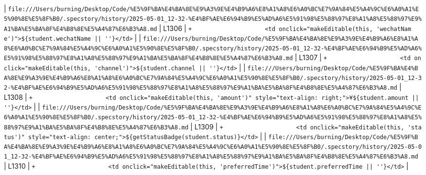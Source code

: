 | `file:///Users/burning/Desktop/Code/%E5%9F%BA%E4%BA%8E%E9%A3%9E%E4%B9%A6%E8%A1%A8%E6%A0%BC%E7%9A%84%E5%A4%9C%E6%A0%A1%E5%90%8E%E5%8F%B0/.specstory/history/2025-05-01_12-32-%E4%BF%AE%E6%94%B9%E5%AD%A6%E5%91%98%E5%88%97%E8%A1%A8%E5%88%97%E9%A1%BA%E5%BA%8F%E4%B8%8E%E5%A4%87%E6%B3%A8.md` | L1306 | `+                     <td onclick="makeEditable(this, 'wechatName')">${student.wechatName || ''}</td>` |
| `file:///Users/burning/Desktop/Code/%E5%9F%BA%E4%BA%8E%E9%A3%9E%E4%B9%A6%E8%A1%A8%E6%A0%BC%E7%9A%84%E5%A4%9C%E6%A0%A1%E5%90%8E%E5%8F%B0/.specstory/history/2025-05-01_12-32-%E4%BF%AE%E6%94%B9%E5%AD%A6%E5%91%98%E5%88%97%E8%A1%A8%E5%88%97%E9%A1%BA%E5%BA%8F%E4%B8%8E%E5%A4%87%E6%B3%A8.md` | L1307 | `+                     <td onclick="makeEditable(this, 'channel')">${student.channel || ''}</td>` |
| `file:///Users/burning/Desktop/Code/%E5%9F%BA%E4%BA%8E%E9%A3%9E%E4%B9%A6%E8%A1%A8%E6%A0%BC%E7%9A%84%E5%A4%9C%E6%A0%A1%E5%90%8E%E5%8F%B0/.specstory/history/2025-05-01_12-32-%E4%BF%AE%E6%94%B9%E5%AD%A6%E5%91%98%E5%88%97%E8%A1%A8%E5%88%97%E9%A1%BA%E5%BA%8F%E4%B8%8E%E5%A4%87%E6%B3%A8.md` | L1308 | `+                     <td onclick="makeEditable(this, 'amount')" style="text-align: right;">¥${student.amount || ''}</td>` |
| `file:///Users/burning/Desktop/Code/%E5%9F%BA%E4%BA%8E%E9%A3%9E%E4%B9%A6%E8%A1%A8%E6%A0%BC%E7%9A%84%E5%A4%9C%E6%A0%A1%E5%90%8E%E5%8F%B0/.specstory/history/2025-05-01_12-32-%E4%BF%AE%E6%94%B9%E5%AD%A6%E5%91%98%E5%88%97%E8%A1%A8%E5%88%97%E9%A1%BA%E5%BA%8F%E4%B8%8E%E5%A4%87%E6%B3%A8.md` | L1309 | `+                     <td onclick="makeEditable(this, 'status')" style="text-align: center;">${getStatusBadge(student.status)}</td>` |
| `file:///Users/burning/Desktop/Code/%E5%9F%BA%E4%BA%8E%E9%A3%9E%E4%B9%A6%E8%A1%A8%E6%A0%BC%E7%9A%84%E5%A4%9C%E6%A0%A1%E5%90%8E%E5%8F%B0/.specstory/history/2025-05-01_12-32-%E4%BF%AE%E6%94%B9%E5%AD%A6%E5%91%98%E5%88%97%E8%A1%A8%E5%88%97%E9%A1%BA%E5%BA%8F%E4%B8%8E%E5%A4%87%E6%B3%A8.md` | L1310 | `+                     <td onclick="makeEditable(this, 'preferredTime')">${student.preferredTime || ''}</td>` |
